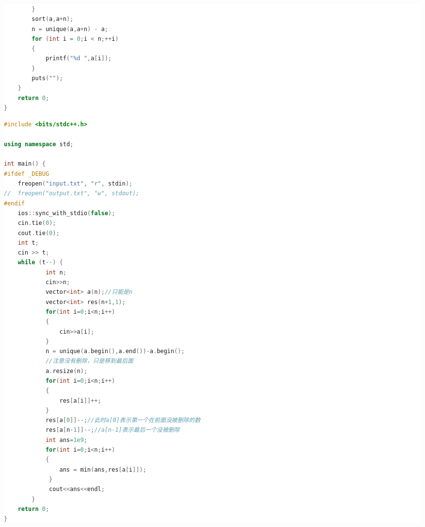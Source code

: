 ```cpp
        }
        sort(a,a+n);
        n = unique(a,a+n) - a;
        for (int i = 0;i < n;++i)
        {
            printf("%d ",a[i]);
        }
        puts("");
    }
    return 0;
}
```

```cpp
#include <bits/stdc++.h>

using namespace std;

int main() {
#ifdef _DEBUG
	freopen("input.txt", "r", stdin);
//	freopen("output.txt", "w", stdout);
#endif
	ios::sync_with_stdio(false);
	cin.tie(0);
	cout.tie(0);
	int t;
	cin >> t;
	while (t--) {
			int n;
			cin>>n;
			vector<int> a(n);//只能是n 
			vector<int> res(n+1,1);
			for(int i=0;i<n;i++)
			{
				cin>>a[i];
			}
			n = unique(a.begin(),a.end())-a.begin();
			//注意没有删除，只是移到最后面 
			a.resize(n);
			for(int i=0;i<n;i++)
			{
				res[a[i]]++;
			}
			res[a[0]]--;//此时a[0]表示第一个在前面没被删除的数 
			res[a[n-1]]--;//a[n-1]表示最后一个没被删除
			int ans=1e9;
			for(int i=0;i<n;i++)
			{
				ans = min(ans,res[a[i]]);
			 } 
			 cout<<ans<<endl;
		}
	return 0;
}

```
